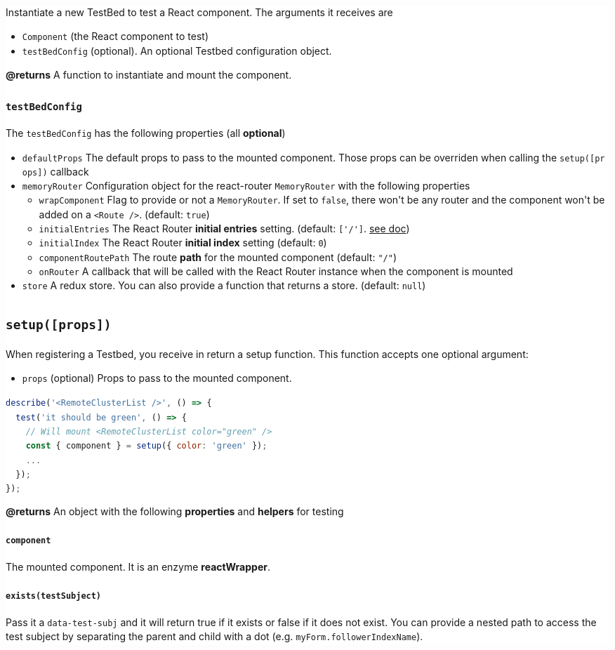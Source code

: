 Instantiate a new TestBed to test a React component. The arguments it receives are

- `Component` (the React component to test)
- `testBedConfig` (optional). An optional Testbed configuration object.

**@returns** A function to instantiate and mount the component.

### `testBedConfig`

The `testBedConfig` has the following properties (all **optional**)

- `defaultProps` The default props to pass to the mounted component. Those props can be overriden when calling the `setup([props])` callback
- `memoryRouter` Configuration object for the react-router `MemoryRouter` with the following properties
  - `wrapComponent` Flag to provide or not a `MemoryRouter`. If set to `false`, there won't be any router and the component won't be added on a `<Route />`. (default: `true`)
  - `initialEntries` The React Router **initial entries** setting. (default: `['/']`. [see doc](https://github.com/ReactTraining/react-router/blob/master/packages/react-router/docs/api/MemoryRouter.md))
  - `initialIndex` The React Router **initial index** setting (default: `0`)
  - `componentRoutePath` The route **path** for the mounted component (default: `"/"`)
  - `onRouter` A callback that will be called with the React Router instance when the component is mounted
- `store` A redux store. You can also provide a function that returns a store. (default: `null`)


## `setup([props])`

When registering a Testbed, you receive in return a setup function. This function accepts one optional argument:

- `props` (optional) Props to pass to the mounted component.

```js
describe('<RemoteClusterList />', () => {
  test('it should be green', () => {
    // Will mount <RemoteClusterList color="green" />
    const { component } = setup({ color: 'green' });
    ...
  });
});
```

**@returns** An object with the following **properties** and **helpers** for testing

#### `component`

The mounted component. It is an enzyme **reactWrapper**.

#### `exists(testSubject)`

Pass it a `data-test-subj` and it will return true if it exists or false if it does not exist. You can provide a nested path to access the
test subject by separating the parent and child with a dot (e.g. `myForm.followerIndexName`).
